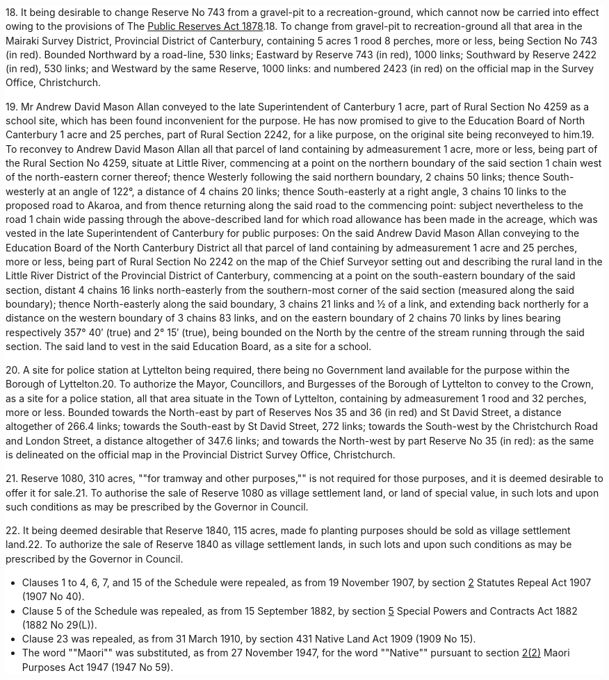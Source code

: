 18\. It being desirable to change Reserve No 743 from a gravel-pit to a recreation-ground, which cannot now be carried into effect owing to the provisions of The [Public Reserves Act 1878][7].18\. To change from gravel-pit to recreation-ground all that area in the Mairaki Survey District, Provincial District of Canterbury, containing 5 acres 1 rood 8 perches, more or less, being Section No 743 (in red). Bounded Northward by a road-line, 530 links; Eastward by Reserve 743 (in red), 1000 links; Southward by Reserve 2422 (in red), 530 links; and Westward by the same Reserve, 1000 links: and numbered 2423 (in red) on the official map in the Survey Office, Christchurch.

19\. Mr Andrew David Mason Allan conveyed to the late Superintendent of Canterbury 1 acre, part of Rural Section No 4259 as a school site, which has been found inconvenient for the purpose. He has now promised to give to the Education Board of North Canterbury 1 acre and 25 perches, part of Rural Section 2242, for a like purpose, on the original site being reconveyed to him.19\. To reconvey to Andrew David Mason Allan all that parcel of land containing by admeasurement 1 acre, more or less, being part of the Rural Section No 4259, situate at Little River, commencing at a point on the northern boundary of the said section 1 chain west of the north-eastern corner thereof; thence Westerly following the said northern boundary, 2 chains 50 links; thence South-westerly at an angle of 122°, a distance of 4 chains 20 links; thence South-easterly at a right angle, 3 chains 10 links to the proposed road to Akaroa, and from thence returning along the said road to the commencing point: subject nevertheless to the road 1 chain wide passing through the above-described land for which road allowance has been made in the acreage, which was vested in the late Superintendent of Canterbury for public purposes: On the said Andrew David Mason Allan conveying to the Education Board of the North Canterbury District all that parcel of land containing by admeasurement 1 acre and 25 perches, more or less, being part of Rural Section No 2242 on the map of the Chief Surveyor setting out and describing the rural land in the Little River District of the Provincial District of Canterbury, commencing at a point on the south-eastern boundary of the said section, distant 4 chains 16 links north-easterly from the southern-most corner of the said section (measured along the said boundary); thence North-easterly along the said boundary, 3 chains 21 links and ½ of a link, and extending back northerly for a distance on the western boundary of 3 chains 83 links, and on the eastern boundary of 2 chains 70 links by lines bearing respectively 357° 40′ (true) and 2° 15′ (true), being bounded on the North by the centre of the stream running through the said section. The said land to vest in the said Education Board, as a site for a school.

20\. A site for police station at Lyttelton being required, there being no Government land available for the purpose within the Borough of Lyttelton.20\. To authorize the Mayor, Councillors, and Burgesses of the Borough of Lyttelton to convey to the Crown, as a site for a police station, all that area situate in the Town of Lyttelton, containing by admeasurement 1 rood and 32 perches, more or less. Bounded towards the North-east by part of Reserves Nos 35 and 36 (in red) and St David Street, a distance altogether of 266.4 links; towards the South-east by St David Street, 272 links; towards the South-west by the Christchurch Road and London Street, a distance altogether of 347.6 links; and towards the North-west by part Reserve No 35 (in red): as the same is delineated on the official map in the Provincial District Survey Office, Christchurch.

21\. Reserve 1080, 310 acres, ""for tramway and other purposes,"" is not required for those purposes, and it is deemed desirable to offer it for sale.21\. To authorise the sale of Reserve 1080 as village settlement land, or land of special value, in such lots and upon such conditions as may be prescribed by the Governor in Council.

22\. It being deemed desirable that Reserve 1840, 115 acres, made fo planting purposes should be sold as village settlement land.22\. To authorize the sale of Reserve 1840 as village settlement lands, in such lots and upon such conditions as may be prescribed by the Governor in Council.

*   Clauses 1 to 4, 6, 7, and 15 of the Schedule were repealed, as from 19 November 1907, by section [2][8] Statutes Repeal Act 1907 (1907 No 40).
*   Clause 5 of the Schedule was repealed, as from 15 September 1882, by section [5][9] Special Powers and Contracts Act 1882 (1882 No 29(L)).
*   Clause 23 was repealed, as from 31 March 1910, by section 431 Native Land Act 1909 (1909 No 15).
*   The word ""Maori"" was substituted, as from 27 November 1947, for the word ""Native"" pursuant to section [2(2)][10] Maori Purposes Act 1947 (1947 No 59).


[0]: http://www.legislation.govt.nz/act/local/1880/0017/latest/whole.html#DLM15164
[1]: http://www.legislation.govt.nz/act/local/1880/0017/latest/whole.html#DLM15165
[2]: http://www.legislation.govt.nz/act/local/1880/0017/latest/whole.html#DLM15168
[3]: http://www.legislation.govt.nz/act/local/1880/0017/latest/whole.html#DLM15169
[4]: http://www.legislation.govt.nz/act/local/1880/0017/latest/whole.html#DLM15170
[5]: http://www.legislation.govt.nz/act/local/1880/0017/latest/whole.html#DLM15171
[6]: http://www.legislation.govt.nz/act/local/1880/0017/latest/whole.html#DLM15173
[7]: http://www.legislation.govt.nz/act/local/1880/0017/latest/link.aspx?id=DLM132392
[8]: http://www.legislation.govt.nz/act/local/1880/0017/latest/link.aspx?id=DLM136296
[9]: http://www.legislation.govt.nz/act/local/1880/0017/latest/link.aspx?id=DLM16701
[10]: http://www.legislation.govt.nz/act/local/1880/0017/latest/link.aspx?id=DLM245843